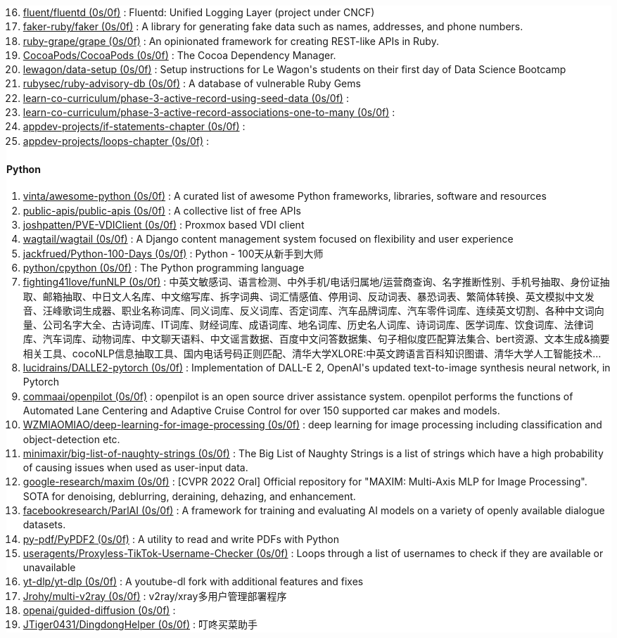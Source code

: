 16. [fluent/fluentd (0s/0f)](https://github.com/fluent/fluentd) : Fluentd: Unified Logging Layer (project under CNCF)
17. [faker-ruby/faker (0s/0f)](https://github.com/faker-ruby/faker) : A library for generating fake data such as names, addresses, and phone numbers.
18. [ruby-grape/grape (0s/0f)](https://github.com/ruby-grape/grape) : An opinionated framework for creating REST-like APIs in Ruby.
19. [CocoaPods/CocoaPods (0s/0f)](https://github.com/CocoaPods/CocoaPods) : The Cocoa Dependency Manager.
20. [lewagon/data-setup (0s/0f)](https://github.com/lewagon/data-setup) : Setup instructions for Le Wagon's students on their first day of Data Science Bootcamp
21. [rubysec/ruby-advisory-db (0s/0f)](https://github.com/rubysec/ruby-advisory-db) : A database of vulnerable Ruby Gems
22. [learn-co-curriculum/phase-3-active-record-using-seed-data (0s/0f)](https://github.com/learn-co-curriculum/phase-3-active-record-using-seed-data) : 
23. [learn-co-curriculum/phase-3-active-record-associations-one-to-many (0s/0f)](https://github.com/learn-co-curriculum/phase-3-active-record-associations-one-to-many) : 
24. [appdev-projects/if-statements-chapter (0s/0f)](https://github.com/appdev-projects/if-statements-chapter) : 
25. [appdev-projects/loops-chapter (0s/0f)](https://github.com/appdev-projects/loops-chapter) : 

#### Python
1. [vinta/awesome-python (0s/0f)](https://github.com/vinta/awesome-python) : A curated list of awesome Python frameworks, libraries, software and resources
2. [public-apis/public-apis (0s/0f)](https://github.com/public-apis/public-apis) : A collective list of free APIs
3. [joshpatten/PVE-VDIClient (0s/0f)](https://github.com/joshpatten/PVE-VDIClient) : Proxmox based VDI client
4. [wagtail/wagtail (0s/0f)](https://github.com/wagtail/wagtail) : A Django content management system focused on flexibility and user experience
5. [jackfrued/Python-100-Days (0s/0f)](https://github.com/jackfrued/Python-100-Days) : Python - 100天从新手到大师
6. [python/cpython (0s/0f)](https://github.com/python/cpython) : The Python programming language
7. [fighting41love/funNLP (0s/0f)](https://github.com/fighting41love/funNLP) : 中英文敏感词、语言检测、中外手机/电话归属地/运营商查询、名字推断性别、手机号抽取、身份证抽取、邮箱抽取、中日文人名库、中文缩写库、拆字词典、词汇情感值、停用词、反动词表、暴恐词表、繁简体转换、英文模拟中文发音、汪峰歌词生成器、职业名称词库、同义词库、反义词库、否定词库、汽车品牌词库、汽车零件词库、连续英文切割、各种中文词向量、公司名字大全、古诗词库、IT词库、财经词库、成语词库、地名词库、历史名人词库、诗词词库、医学词库、饮食词库、法律词库、汽车词库、动物词库、中文聊天语料、中文谣言数据、百度中文问答数据集、句子相似度匹配算法集合、bert资源、文本生成&摘要相关工具、cocoNLP信息抽取工具、国内电话号码正则匹配、清华大学XLORE:中英文跨语言百科知识图谱、清华大学人工智能技术…
8. [lucidrains/DALLE2-pytorch (0s/0f)](https://github.com/lucidrains/DALLE2-pytorch) : Implementation of DALL-E 2, OpenAI's updated text-to-image synthesis neural network, in Pytorch
9. [commaai/openpilot (0s/0f)](https://github.com/commaai/openpilot) : openpilot is an open source driver assistance system. openpilot performs the functions of Automated Lane Centering and Adaptive Cruise Control for over 150 supported car makes and models.
10. [WZMIAOMIAO/deep-learning-for-image-processing (0s/0f)](https://github.com/WZMIAOMIAO/deep-learning-for-image-processing) : deep learning for image processing including classification and object-detection etc.
11. [minimaxir/big-list-of-naughty-strings (0s/0f)](https://github.com/minimaxir/big-list-of-naughty-strings) : The Big List of Naughty Strings is a list of strings which have a high probability of causing issues when used as user-input data.
12. [google-research/maxim (0s/0f)](https://github.com/google-research/maxim) : [CVPR 2022 Oral] Official repository for "MAXIM: Multi-Axis MLP for Image Processing". SOTA for denoising, deblurring, deraining, dehazing, and enhancement.
13. [facebookresearch/ParlAI (0s/0f)](https://github.com/facebookresearch/ParlAI) : A framework for training and evaluating AI models on a variety of openly available dialogue datasets.
14. [py-pdf/PyPDF2 (0s/0f)](https://github.com/py-pdf/PyPDF2) : A utility to read and write PDFs with Python
15. [useragents/Proxyless-TikTok-Username-Checker (0s/0f)](https://github.com/useragents/Proxyless-TikTok-Username-Checker) : Loops through a list of usernames to check if they are available or unavailable
16. [yt-dlp/yt-dlp (0s/0f)](https://github.com/yt-dlp/yt-dlp) : A youtube-dl fork with additional features and fixes
17. [Jrohy/multi-v2ray (0s/0f)](https://github.com/Jrohy/multi-v2ray) : v2ray/xray多用户管理部署程序
18. [openai/guided-diffusion (0s/0f)](https://github.com/openai/guided-diffusion) : 
19. [JTiger0431/DingdongHelper (0s/0f)](https://github.com/JTiger0431/DingdongHelper) : 叮咚买菜助手